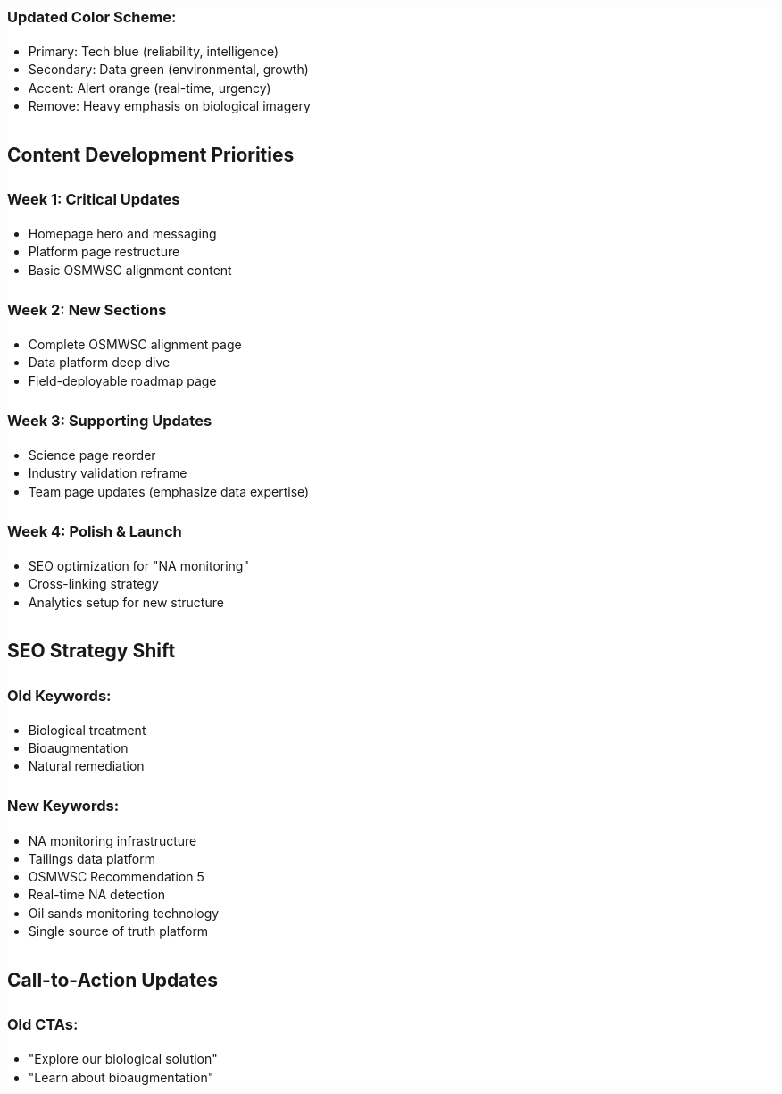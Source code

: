 ### Updated Color Scheme:
- Primary: Tech blue (reliability, intelligence)
- Secondary: Data green (environmental, growth)
- Accent: Alert orange (real-time, urgency)
- Remove: Heavy emphasis on biological imagery

## Content Development Priorities

### Week 1: Critical Updates
- Homepage hero and messaging
- Platform page restructure
- Basic OSMWSC alignment content

### Week 2: New Sections
- Complete OSMWSC alignment page
- Data platform deep dive
- Field-deployable roadmap page

### Week 3: Supporting Updates
- Science page reorder
- Industry validation reframe
- Team page updates (emphasize data expertise)

### Week 4: Polish & Launch
- SEO optimization for "NA monitoring"
- Cross-linking strategy
- Analytics setup for new structure

## SEO Strategy Shift

### Old Keywords:
- Biological treatment
- Bioaugmentation
- Natural remediation

### New Keywords:
- NA monitoring infrastructure
- Tailings data platform
- OSMWSC Recommendation 5
- Real-time NA detection
- Oil sands monitoring technology
- Single source of truth platform

## Call-to-Action Updates

### Old CTAs:
- "Explore our biological solution"
- "Learn about bioaugmentation"
